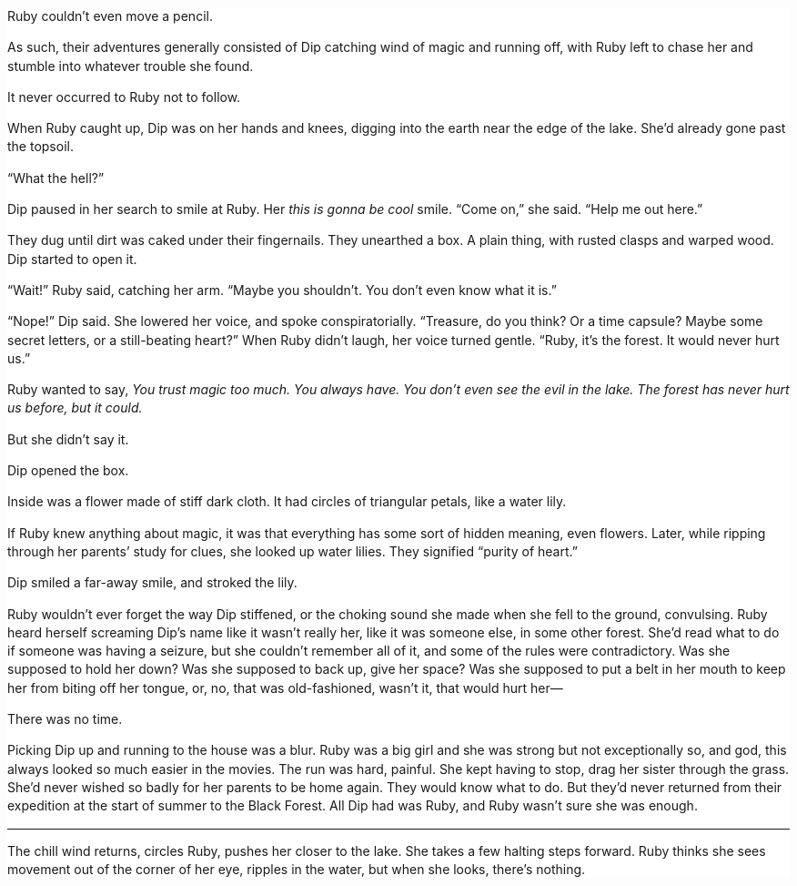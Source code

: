 Ruby couldn’t even move a pencil.

As such, their adventures generally consisted of Dip catching wind of magic and running off, with Ruby left to chase her and stumble into whatever trouble she found.

It never occurred to Ruby not to follow.

When Ruby caught up, Dip was on her hands and knees, digging into the earth near the edge of the lake. She’d already gone past the topsoil.

“What the hell?”

Dip paused in her search to smile at Ruby. Her *this is gonna be cool* smile. “Come on,” she said. “Help me out here.”

They dug until dirt was caked under their fingernails. They unearthed a box. A plain thing, with rusted clasps and warped wood. Dip started to open it.

“Wait!” Ruby said, catching her arm. “Maybe you shouldn’t. You don’t even know what it is.”

“Nope!” Dip said. She lowered her voice, and spoke conspiratorially. “Treasure, do you think? Or a time capsule? Maybe some secret letters, or a still-beating heart?” When Ruby didn’t laugh, her voice turned gentle. “Ruby, it’s the forest. It would never hurt us.”

Ruby wanted to say, *You trust magic too much. You always have. You don’t even see the evil in the lake. The forest has never hurt us before, but it could.*

But she didn’t say it.

Dip opened the box.

Inside was a flower made of stiff dark cloth. It had circles of triangular petals, like a water lily.

If Ruby knew anything about magic, it was that everything has some sort of hidden meaning, even flowers. Later, while ripping through her parents’ study for clues, she looked up water lilies. They signified “purity of heart.”

Dip smiled a far-away smile, and stroked the lily.

Ruby wouldn’t ever forget the way Dip stiffened, or the choking sound she made when she fell to the ground, convulsing. Ruby heard herself screaming Dip’s name like it wasn’t really her, like it was someone else, in some other forest. She’d read what to do if someone was having a seizure, but she couldn’t remember all of it, and some of the rules were contradictory. Was she supposed to hold her down? Was she supposed to back up, give her space? Was she supposed to put a belt in her mouth to keep her from biting off her tongue, or, no, that was old-fashioned, wasn’t it, that would hurt her—

There was no time.

Picking Dip up and running to the house was a blur. Ruby was a big girl and she was strong but not exceptionally so, and god, this always looked so much easier in the movies. The run was hard, painful. She kept having to stop, drag her sister through the grass. She’d never wished so badly for her parents to be home again. They would know what to do. But they’d never returned from their expedition at the start of summer to the Black Forest. All Dip had was Ruby, and Ruby wasn’t sure she was enough.

----

The chill wind returns, circles Ruby, pushes her closer to the lake. She takes a few halting steps forward. Ruby thinks she sees movement out of the corner of her eye, ripples in the water, but when she looks, there’s nothing.
